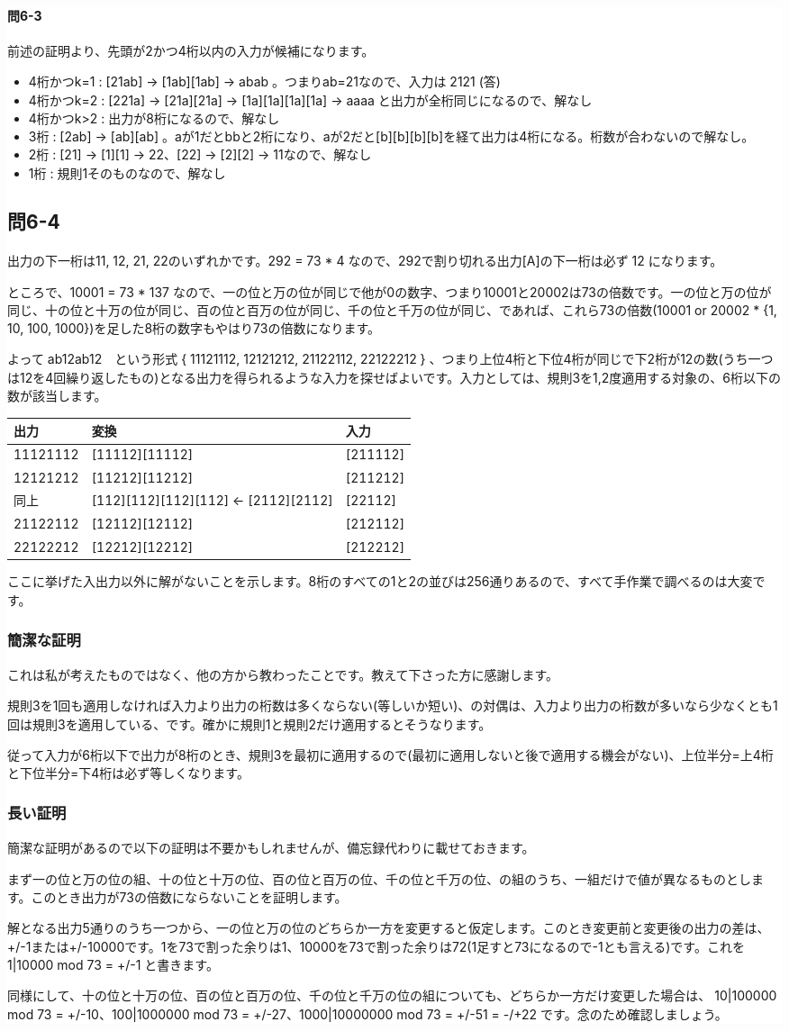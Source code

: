 #### 問6-3

前述の証明より、先頭が2かつ4桁以内の入力が候補になります。

* 4桁かつk=1 : [21ab] → [1ab][1ab] → abab 。つまりab=21なので、入力は 2121 (答)
* 4桁かつk=2 : [221a] → [21a][21a] → [1a][1a][1a][1a] → aaaa と出力が全桁同じになるので、解なし
* 4桁かつk>2 : 出力が8桁になるので、解なし
* 3桁 : [2ab] → [ab][ab] 。aが1だとbbと2桁になり、aが2だと[b][b][b][b]を経て出力は4桁になる。桁数が合わないので解なし。
* 2桁 : [21] → [1][1] → 22、[22] → [2][2] → 11なので、解なし
* 1桁 : 規則1そのものなので、解なし

## 問6-4

出力の下一桁は11, 12, 21, 22のいずれかです。292 = 73 * 4 なので、292で割り切れる出力[A]の下一桁は必ず 12 になります。

ところで、10001 = 73 * 137 なので、一の位と万の位が同じで他が0の数字、つまり10001と20002は73の倍数です。一の位と万の位が同じ、十の位と十万の位が同じ、百の位と百万の位が同じ、千の位と千万の位が同じ、であれば、これら73の倍数(10001 or 20002 * {1, 10, 100, 1000})を足した8桁の数字もやはり73の倍数になります。

よって ab12ab12　という形式 { 11121112, 12121212, 21122112, 22122212 } 、つまり上位4桁と下位4桁が同じで下2桁が12の数(うち一つは12を4回繰り返したもの)となる出力を得られるような入力を探せばよいです。入力としては、規則3を1,2度適用する対象の、6桁以下の数が該当します。

|出力|変換|入力|
|:-----|:-----|:-----|
|11121112|[11112][11112]|[211112]|
|12121212|[11212][11212]|[211212]|
|同上|[112][112][112][112] <- [2112][2112]|[22112]|
|21122112|[12112][12112]|[212112]|
|22122212|[12212][12212]|[212212]|

ここに挙げた入出力以外に解がないことを示します。8桁のすべての1と2の並びは256通りあるので、すべて手作業で調べるのは大変です。

### 簡潔な証明

これは私が考えたものではなく、他の方から教わったことです。教えて下さった方に感謝します。

規則3を1回も適用しなければ入力より出力の桁数は多くならない(等しいか短い)、の対偶は、入力より出力の桁数が多いなら少なくとも1回は規則3を適用している、です。確かに規則1と規則2だけ適用するとそうなります。

従って入力が6桁以下で出力が8桁のとき、規則3を最初に適用するので(最初に適用しないと後で適用する機会がない)、上位半分=上4桁と下位半分=下4桁は必ず等しくなります。

### 長い証明

簡潔な証明があるので以下の証明は不要かもしれませんが、備忘録代わりに載せておきます。

まず一の位と万の位の組、十の位と十万の位、百の位と百万の位、千の位と千万の位、の組のうち、一組だけで値が異なるものとします。このとき出力が73の倍数にならないことを証明します。

解となる出力5通りのうち一つから、一の位と万の位のどちらか一方を変更すると仮定します。このとき変更前と変更後の出力の差は、+/-1または+/-10000です。1を73で割った余りは1、10000を73で割った余りは72(1足すと73になるので-1とも言える)です。これを1|10000 mod 73 = +/-1 と書きます。

同様にして、十の位と十万の位、百の位と百万の位、千の位と千万の位の組についても、どちらか一方だけ変更した場合は、
10|100000 mod 73 = +/-10、100|1000000 mod 73 = +/-27、1000|10000000 mod 73 = +/-51 = -/+22 です。念のため確認しましょう。
